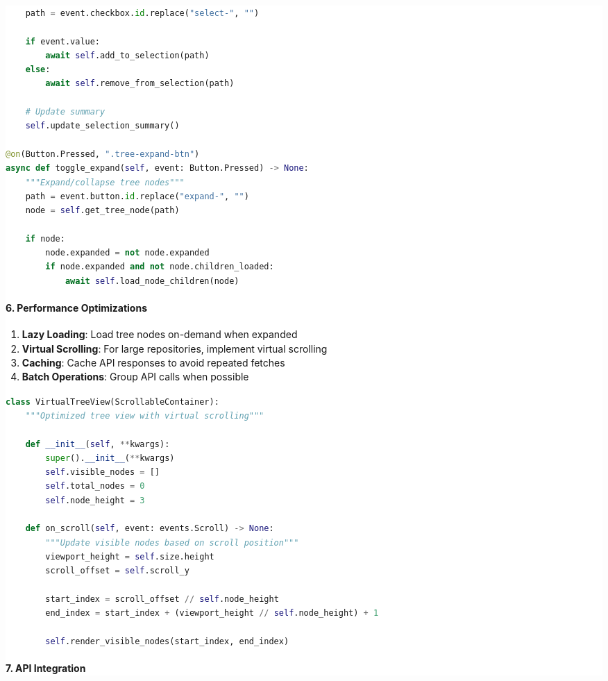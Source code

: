 ```python
    path = event.checkbox.id.replace("select-", "")
    
    if event.value:
        await self.add_to_selection(path)
    else:
        await self.remove_from_selection(path)
    
    # Update summary
    self.update_selection_summary()

@on(Button.Pressed, ".tree-expand-btn")
async def toggle_expand(self, event: Button.Pressed) -> None:
    """Expand/collapse tree nodes"""
    path = event.button.id.replace("expand-", "")
    node = self.get_tree_node(path)
    
    if node:
        node.expanded = not node.expanded
        if node.expanded and not node.children_loaded:
            await self.load_node_children(node)
```

#### 6. Performance Optimizations

1. **Lazy Loading**: Load tree nodes on-demand when expanded
2. **Virtual Scrolling**: For large repositories, implement virtual scrolling
3. **Caching**: Cache API responses to avoid repeated fetches
4. **Batch Operations**: Group API calls when possible

```python
class VirtualTreeView(ScrollableContainer):
    """Optimized tree view with virtual scrolling"""
    
    def __init__(self, **kwargs):
        super().__init__(**kwargs)
        self.visible_nodes = []
        self.total_nodes = 0
        self.node_height = 3
        
    def on_scroll(self, event: events.Scroll) -> None:
        """Update visible nodes based on scroll position"""
        viewport_height = self.size.height
        scroll_offset = self.scroll_y
        
        start_index = scroll_offset // self.node_height
        end_index = start_index + (viewport_height // self.node_height) + 1
        
        self.render_visible_nodes(start_index, end_index)
```

#### 7. API Integration
